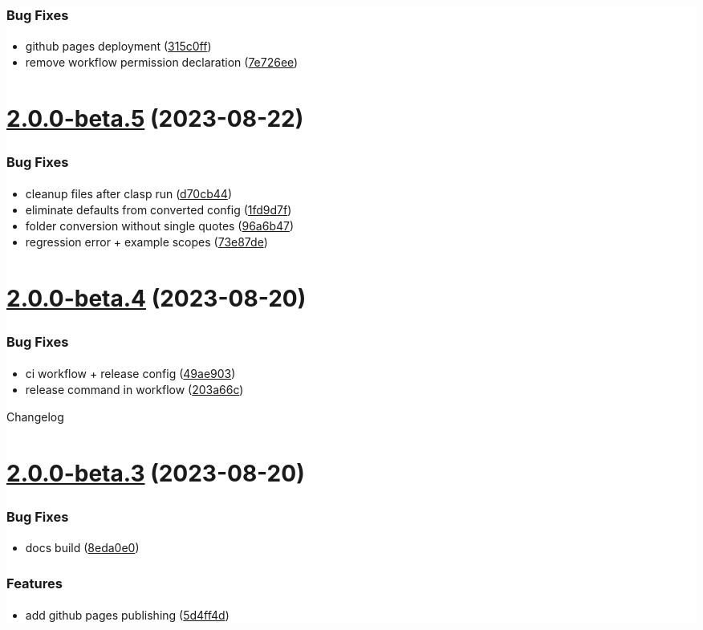 
### Bug Fixes

* github pages deployment ([315c0ff](https://github.com/ahochsteger/gmail-processor/commit/315c0ff714333028e7139b08bc3a0377424a8746))
* remove workflow permission declaration ([7e726ee](https://github.com/ahochsteger/gmail-processor/commit/7e726ee9c35c05102fb40c0d0a884cff4c99e29d))

# [2.0.0-beta.5](https://github.com/ahochsteger/gmail-processor/compare/2.0.0-beta.4...2.0.0-beta.5) (2023-08-22)


### Bug Fixes

* cleanup files after clasp run ([d70cb44](https://github.com/ahochsteger/gmail-processor/commit/d70cb44787dd9f4446e0b2a5230a8de2d0516f88))
* eliminate defaults from converted config ([1fd9d7f](https://github.com/ahochsteger/gmail-processor/commit/1fd9d7f545c712a81c2b8bd5a2cfcbe3509dd1ef))
* folder conversion without single quotes ([96a6b47](https://github.com/ahochsteger/gmail-processor/commit/96a6b476c3c67b53ec9154bbafe11919eabb4eb0))
* regression error + example scopes ([73e87de](https://github.com/ahochsteger/gmail-processor/commit/73e87dee872bbc19dac62052fab0ab26f6a9ccb1))

# [2.0.0-beta.4](https://github.com/ahochsteger/gmail-processor/compare/2.0.0-beta.3...2.0.0-beta.4) (2023-08-20)


### Bug Fixes

* ci workflow + release config ([49ae903](https://github.com/ahochsteger/gmail-processor/commit/49ae903807efa979468c43f86f5402fbaa0c279c))
* release command in workflow ([203a66c](https://github.com/ahochsteger/gmail-processor/commit/203a66cbb18bf98d12409af16011b1c29c8c73f0))

Changelog

# [2.0.0-beta.3](https://github.com/ahochsteger/gmail-processor/compare/2.0.0-beta.2...2.0.0-beta.3) (2023-08-20)


### Bug Fixes

* docs build ([8eda0e0](https://github.com/ahochsteger/gmail-processor/commit/8eda0e021f2a8eeeeca5ba05f7f574476717c281))


### Features

* add github pages publishing ([5d4ff4d](https://github.com/ahochsteger/gmail-processor/commit/5d4ff4da88a103f925f7fda43528d5e27f79ee3a))
